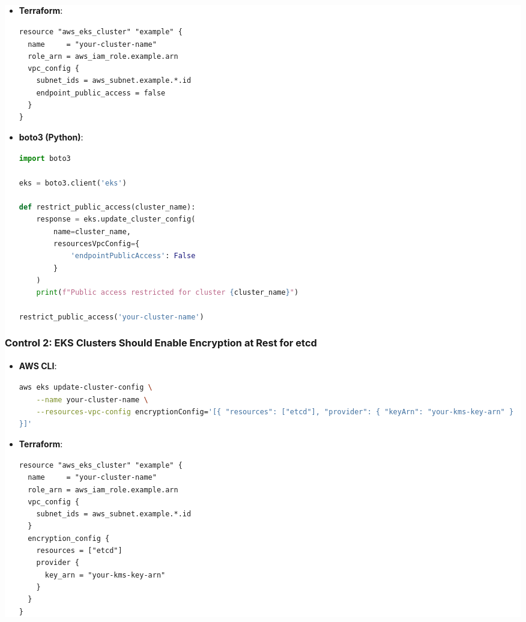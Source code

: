 - **Terraform**:
  ```hcl
  resource "aws_eks_cluster" "example" {
    name     = "your-cluster-name"
    role_arn = aws_iam_role.example.arn
    vpc_config {
      subnet_ids = aws_subnet.example.*.id
      endpoint_public_access = false
    }
  }
  ```

- **boto3 (Python)**:
  ```python
  import boto3

  eks = boto3.client('eks')

  def restrict_public_access(cluster_name):
      response = eks.update_cluster_config(
          name=cluster_name,
          resourcesVpcConfig={
              'endpointPublicAccess': False
          }
      )
      print(f"Public access restricted for cluster {cluster_name}")

  restrict_public_access('your-cluster-name')
  ```

### Control 2: EKS Clusters Should Enable Encryption at Rest for etcd
- **AWS CLI**:
  ```bash
  aws eks update-cluster-config \
      --name your-cluster-name \
      --resources-vpc-config encryptionConfig='[{ "resources": ["etcd"], "provider": { "keyArn": "your-kms-key-arn" } }]'
  ```

- **Terraform**:
  ```hcl
  resource "aws_eks_cluster" "example" {
    name     = "your-cluster-name"
    role_arn = aws_iam_role.example.arn
    vpc_config {
      subnet_ids = aws_subnet.example.*.id
    }
    encryption_config {
      resources = ["etcd"]
      provider {
        key_arn = "your-kms-key-arn"
      }
    }
  }
  ```
